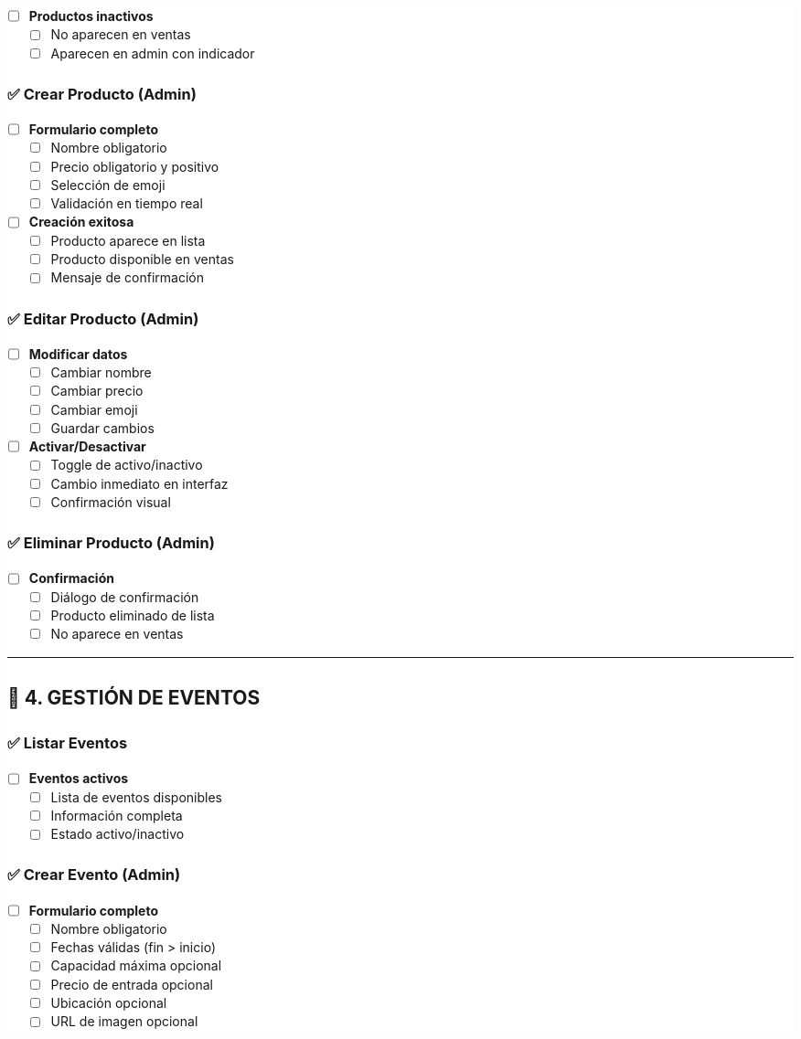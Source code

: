 - [ ] **Productos inactivos**
  - [ ] No aparecen en ventas
  - [ ] Aparecen en admin con indicador

### ✅ **Crear Producto (Admin)**
- [ ] **Formulario completo**
  - [ ] Nombre obligatorio
  - [ ] Precio obligatorio y positivo
  - [ ] Selección de emoji
  - [ ] Validación en tiempo real

- [ ] **Creación exitosa**
  - [ ] Producto aparece en lista
  - [ ] Producto disponible en ventas
  - [ ] Mensaje de confirmación

### ✅ **Editar Producto (Admin)**
- [ ] **Modificar datos**
  - [ ] Cambiar nombre
  - [ ] Cambiar precio
  - [ ] Cambiar emoji
  - [ ] Guardar cambios

- [ ] **Activar/Desactivar**
  - [ ] Toggle de activo/inactivo
  - [ ] Cambio inmediato en interfaz
  - [ ] Confirmación visual

### ✅ **Eliminar Producto (Admin)**
- [ ] **Confirmación**
  - [ ] Diálogo de confirmación
  - [ ] Producto eliminado de lista
  - [ ] No aparece en ventas

---

## 🎉 **4. GESTIÓN DE EVENTOS**

### ✅ **Listar Eventos**
- [ ] **Eventos activos**
  - [ ] Lista de eventos disponibles
  - [ ] Información completa
  - [ ] Estado activo/inactivo

### ✅ **Crear Evento (Admin)**
- [ ] **Formulario completo**
  - [ ] Nombre obligatorio
  - [ ] Fechas válidas (fin > inicio)
  - [ ] Capacidad máxima opcional
  - [ ] Precio de entrada opcional
  - [ ] Ubicación opcional
  - [ ] URL de imagen opcional
